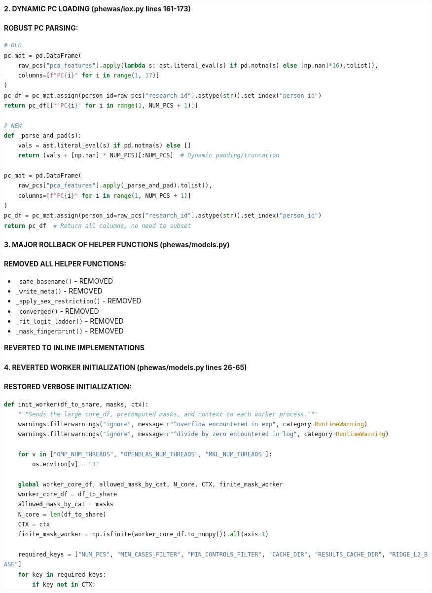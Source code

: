 #### **2. DYNAMIC PC LOADING (phewas/iox.py lines 161-173)**

**ROBUST PC PARSING:**
```python
# OLD
pc_mat = pd.DataFrame(
    raw_pcs["pca_features"].apply(lambda s: ast.literal_eval(s) if pd.notna(s) else [np.nan]*16).tolist(),
    columns=[f"PC{i}" for i in range(1, 17)]
)
pc_df = pc_mat.assign(person_id=raw_pcs["research_id"].astype(str)).set_index("person_id")
return pc_df[[f'PC{i}' for i in range(1, NUM_PCS + 1)]]

# NEW
def _parse_and_pad(s):
    vals = ast.literal_eval(s) if pd.notna(s) else []
    return (vals + [np.nan] * NUM_PCS)[:NUM_PCS]  # Dynamic padding/truncation

pc_mat = pd.DataFrame(
    raw_pcs["pca_features"].apply(_parse_and_pad).tolist(),
    columns=[f"PC{i}" for i in range(1, NUM_PCS + 1)]
)
pc_df = pc_mat.assign(person_id=raw_pcs["research_id"].astype(str)).set_index("person_id")
return pc_df  # Return all columns, no need to subset
```

#### **3. MAJOR ROLLBACK OF HELPER FUNCTIONS (phewas/models.py)**

**REMOVED ALL HELPER FUNCTIONS:**
- `_safe_basename()` - REMOVED
- `_write_meta()` - REMOVED  
- `_apply_sex_restriction()` - REMOVED
- `_converged()` - REMOVED
- `_fit_logit_ladder()` - REMOVED
- `_mask_fingerprint()` - REMOVED

**REVERTED TO INLINE IMPLEMENTATIONS**

#### **4. REVERTED WORKER INITIALIZATION (phewas/models.py lines 26-65)**

**RESTORED VERBOSE INITIALIZATION:**
```python
def init_worker(df_to_share, masks, ctx):
    """Sends the large core_df, precomputed masks, and context to each worker process."""
    warnings.filterwarnings("ignore", message=r"^overflow encountered in exp", category=RuntimeWarning)
    warnings.filterwarnings("ignore", message=r"^divide by zero encountered in log", category=RuntimeWarning)

    for v in ["OMP_NUM_THREADS", "OPENBLAS_NUM_THREADS", "MKL_NUM_THREADS"]:
        os.environ[v] = "1"

    global worker_core_df, allowed_mask_by_cat, N_core, CTX, finite_mask_worker
    worker_core_df = df_to_share
    allowed_mask_by_cat = masks
    N_core = len(df_to_share)
    CTX = ctx
    finite_mask_worker = np.isfinite(worker_core_df.to_numpy()).all(axis=1)

    required_keys = ["NUM_PCS", "MIN_CASES_FILTER", "MIN_CONTROLS_FILTER", "CACHE_DIR", "RESULTS_CACHE_DIR", "RIDGE_L2_BASE"]
    for key in required_keys:
        if key not in CTX:
```
